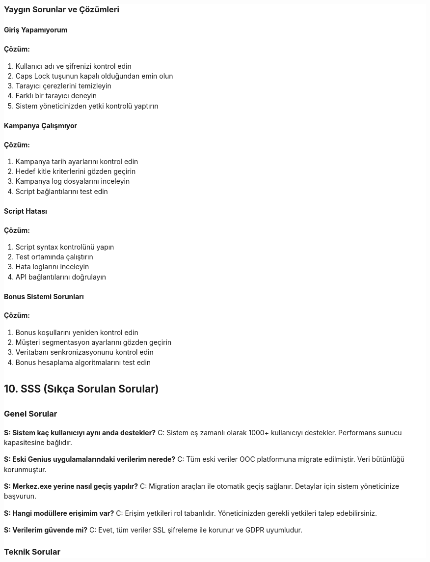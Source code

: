 ### Yaygın Sorunlar ve Çözümleri

#### Giriş Yapamıyorum
**Çözüm:**
1. Kullanıcı adı ve şifrenizi kontrol edin
2. Caps Lock tuşunun kapalı olduğundan emin olun
3. Tarayıcı çerezlerini temizleyin
4. Farklı bir tarayıcı deneyin
5. Sistem yöneticinizden yetki kontrolü yaptırın

#### Kampanya Çalışmıyor
**Çözüm:**
1. Kampanya tarih ayarlarını kontrol edin
2. Hedef kitle kriterlerini gözden geçirin
3. Kampanya log dosyalarını inceleyin
4. Script bağlantılarını test edin

#### Script Hatası
**Çözüm:**
1. Script syntax kontrolünü yapın
2. Test ortamında çalıştırın
3. Hata loglarını inceleyin
4. API bağlantılarını doğrulayın

#### Bonus Sistemi Sorunları
**Çözüm:**
1. Bonus koşullarını yeniden kontrol edin
2. Müşteri segmentasyon ayarlarını gözden geçirin
3. Veritabanı senkronizasyonunu kontrol edin
4. Bonus hesaplama algoritmalarını test edin

## 10. SSS (Sıkça Sorulan Sorular)

### Genel Sorular

**S: Sistem kaç kullanıcıyı aynı anda destekler?**
C: Sistem eş zamanlı olarak 1000+ kullanıcıyı destekler. Performans sunucu kapasitesine bağlıdır.

**S: Eski Genius uygulamalarındaki verilerim nerede?**
C: Tüm eski veriler OOC platformuna migrate edilmiştir. Veri bütünlüğü korunmuştur.

**S: Merkez.exe yerine nasıl geçiş yapılır?**
C: Migration araçları ile otomatik geçiş sağlanır. Detaylar için sistem yöneticinize başvurun.

**S: Hangi modüllere erişimim var?**
C: Erişim yetkileri rol tabanlıdır. Yöneticinizden gerekli yetkileri talep edebilirsiniz.

**S: Verilerim güvende mi?**
C: Evet, tüm veriler SSL şifreleme ile korunur ve GDPR uyumludur.

### Teknik Sorular
